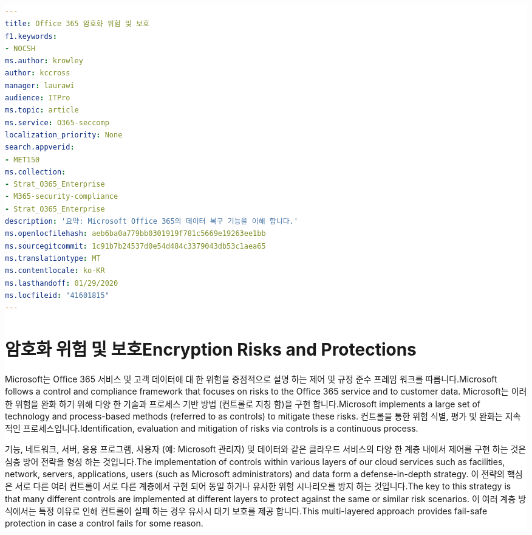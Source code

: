 ```yaml
---
title: Office 365 암호화 위험 및 보호
f1.keywords:
- NOCSH
ms.author: krowley
author: kccross
manager: laurawi
audience: ITPro
ms.topic: article
ms.service: O365-seccomp
localization_priority: None
search.appverid:
- MET150
ms.collection:
- Strat_O365_Enterprise
- M365-security-compliance
- Strat_O365_Enterprise
description: '요약: Microsoft Office 365의 데이터 복구 기능을 이해 합니다.'
ms.openlocfilehash: aeb6ba0a779bb0301919f781c5669e19263ee1bb
ms.sourcegitcommit: 1c91b7b24537d0e54d484c3379043db53c1aea65
ms.translationtype: MT
ms.contentlocale: ko-KR
ms.lasthandoff: 01/29/2020
ms.locfileid: "41601815"
---
```

# <a name="encryption-risks-and-protections"></a><span data-ttu-id="a2c6f-103">암호화 위험 및 보호</span><span class="sxs-lookup"><span data-stu-id="a2c6f-103">Encryption Risks and Protections</span></span>

<span data-ttu-id="a2c6f-104">Microsoft는 Office 365 서비스 및 고객 데이터에 대 한 위험을 중점적으로 설명 하는 제어 및 규정 준수 프레임 워크를 따릅니다.</span><span class="sxs-lookup"><span data-stu-id="a2c6f-104">Microsoft follows a control and compliance framework that focuses on risks to the Office 365 service and to customer data.</span></span> <span data-ttu-id="a2c6f-105">Microsoft는 이러한 위험을 완화 하기 위해 다양 한 기술과 프로세스 기반 방법 (컨트롤로 지칭 함)을 구현 합니다.</span><span class="sxs-lookup"><span data-stu-id="a2c6f-105">Microsoft implements a large set of technology and process-based methods (referred to as controls) to mitigate these risks.</span></span> <span data-ttu-id="a2c6f-106">컨트롤을 통한 위험 식별, 평가 및 완화는 지속적인 프로세스입니다.</span><span class="sxs-lookup"><span data-stu-id="a2c6f-106">Identification, evaluation and mitigation of risks via controls is a continuous process.</span></span> 

<span data-ttu-id="a2c6f-107">기능, 네트워크, 서버, 응용 프로그램, 사용자 (예: Microsoft 관리자) 및 데이터와 같은 클라우드 서비스의 다양 한 계층 내에서 제어를 구현 하는 것은 심층 방어 전략을 형성 하는 것입니다.</span><span class="sxs-lookup"><span data-stu-id="a2c6f-107">The implementation of controls within various layers of our cloud services such as facilities, network, servers, applications, users (such as Microsoft administrators) and data form a defense-in-depth strategy.</span></span> <span data-ttu-id="a2c6f-108">이 전략의 핵심은 서로 다른 여러 컨트롤이 서로 다른 계층에서 구현 되어 동일 하거나 유사한 위험 시나리오를 방지 하는 것입니다.</span><span class="sxs-lookup"><span data-stu-id="a2c6f-108">The key to this strategy is that many different controls are implemented at different layers to protect against the same or similar risk scenarios.</span></span> <span data-ttu-id="a2c6f-109">이 여러 계층 방식에서는 특정 이유로 인해 컨트롤이 실패 하는 경우 유사시 대기 보호를 제공 합니다.</span><span class="sxs-lookup"><span data-stu-id="a2c6f-109">This multi-layered approach provides fail-safe protection in case a control fails for some reason.</span></span>
